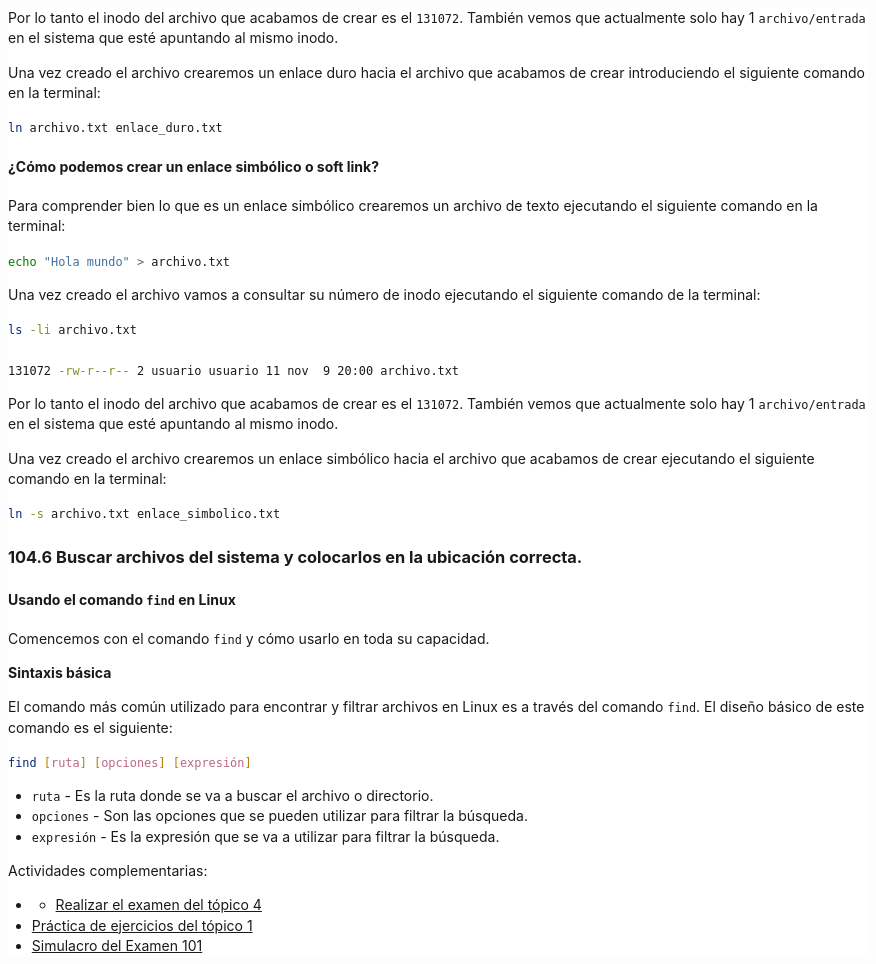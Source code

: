 Por lo tanto el inodo del archivo que acabamos de crear es el `131072`. También vemos que actualmente solo hay 1 `archivo/entrada` en el sistema que esté apuntando al mismo inodo.

Una vez creado el archivo crearemos un enlace duro hacia el archivo que acabamos de crear introduciendo el siguiente comando en la terminal:

```bash
ln archivo.txt enlace_duro.txt
```

#### ¿Cómo podemos crear un enlace simbólico o soft link?

Para comprender bien lo que es un enlace simbólico crearemos un archivo de texto ejecutando el siguiente comando en la terminal:

```bash
echo "Hola mundo" > archivo.txt
```

Una vez creado el archivo vamos a consultar su número de inodo ejecutando el siguiente comando de la terminal:

```bash
ls -li archivo.txt

131072 -rw-r--r-- 2 usuario usuario 11 nov  9 20:00 archivo.txt
```

Por lo tanto el inodo del archivo que acabamos de crear es el `131072`. También vemos que actualmente solo hay 1 `archivo/entrada` en el sistema que esté apuntando al mismo inodo.

Una vez creado el archivo crearemos un enlace simbólico hacia el archivo que acabamos de crear ejecutando el siguiente comando en la terminal:

```bash
ln -s archivo.txt enlace_simbolico.txt
```

### 104.6 Buscar archivos del sistema y colocarlos en la ubicación correcta.

#### Usando el comando `find` en Linux

Comencemos con el comando `find` y cómo usarlo en toda su capacidad.

**Sintaxis básica**

El comando más común utilizado para encontrar y filtrar archivos en Linux es a través del comando `find`. El diseño básico de este comando es el siguiente:

```bash
find [ruta] [opciones] [expresión]
```

- `ruta` - Es la ruta donde se va a buscar el archivo o directorio.
- `opciones` - Son las opciones que se pueden utilizar para filtrar la búsqueda.
- `expresión` - Es la expresión que se va a utilizar para filtrar la búsqueda.

Actividades complementarias:

- - [Realizar el examen del tópico 4](https://www.goconqr.com/es/quiz/11901930/examen-101-lpi-chapter-4-5-managing-files-31-de-50)
- [Práctica de ejercicios del tópico 1](laboratorio-4.md)
- [Simulacro del Examen 101](https://www.goconqr.com/es/quiz/37054907/examen-de-certificacion-lpic-101)